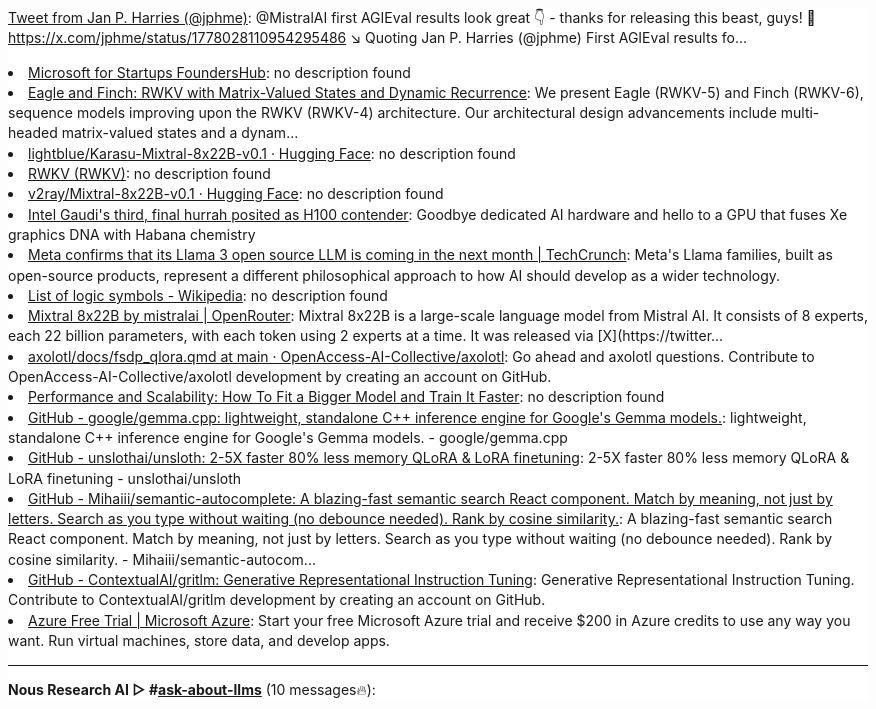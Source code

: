<a href="https://x.com/jphme/status/1778030213881909451">Tweet from Jan P. Harries (@jphme)</a>: @MistralAI first AGIEval results look great 👇 - thanks for releasing this beast, guys! 👏 https://x.com/jphme/status/1778028110954295486  ↘️ Quoting Jan P. Harries (@jphme)   First AGIEval results fo...</li><li><a href="https://foundershub.startups.microsoft.com/signup>">Microsoft for Startups FoundersHub</a>: no description found</li><li><a href="https://arxiv.org/abs/2404.05892">Eagle and Finch: RWKV with Matrix-Valued States and Dynamic Recurrence</a>: We present Eagle (RWKV-5) and Finch (RWKV-6), sequence models improving upon the RWKV (RWKV-4) architecture. Our architectural design advancements include multi-headed matrix-valued states and a dynam...</li><li><a href="https://huggingface.co/lightblue/Karasu-Mixtral-8x22B-v0.1">lightblue/Karasu-Mixtral-8x22B-v0.1 · Hugging Face</a>: no description found</li><li><a href="https://huggingface.co/RWKV">RWKV (RWKV)</a>: no description found</li><li><a href="https://huggingface.co/v2ray/Mixtral-8x22B-v0.1">v2ray/Mixtral-8x22B-v0.1 · Hugging Face</a>: no description found</li><li><a href="https://www.theregister.com/2024/04/09/intel_gaudi_ai_accelerator/">Intel Gaudi's third, final hurrah posited as H100 contender</a>: Goodbye dedicated AI hardware and hello to a GPU that fuses Xe graphics DNA with Habana chemistry</li><li><a href="https://techcrunch.com/2024/04/09/meta-confirms-that-its-llama-3-open-source-llm-is-coming-in-the-next-month/amp/">Meta confirms that its Llama 3 open source LLM is coming in the next month | TechCrunch</a>: Meta's Llama families, built as open-source products, represent a different philosophical approach to how AI should develop as a wider technology.</li><li><a href="https://en.wikipedia.org/wiki/List_of_logic_symbols">List of logic symbols - Wikipedia</a>: no description found</li><li><a href="https://openrouter.ai/models/mistralai/mixtral-8x22b">Mixtral 8x22B by mistralai | OpenRouter</a>: Mixtral 8x22B is a large-scale language model from Mistral AI. It consists of 8 experts, each 22 billion parameters, with each token using 2 experts at a time.  It was released via [X](https://twitter...</li><li><a href="https://github.com/OpenAccess-AI-Collective/axolotl/blob/main/docs/fsdp_qlora.qmd">axolotl/docs/fsdp_qlora.qmd at main · OpenAccess-AI-Collective/axolotl</a>: Go ahead and axolotl questions. Contribute to OpenAccess-AI-Collective/axolotl development by creating an account on GitHub.</li><li><a href="https://huggingface.co/docs/transformers/v4.18.0/en/performance">Performance and Scalability: How To Fit a Bigger Model and Train It Faster</a>: no description found</li><li><a href="https://github.com/google/gemma.cpp">GitHub - google/gemma.cpp: lightweight, standalone C++ inference engine for Google&#39;s Gemma models.</a>: lightweight, standalone C++ inference engine for Google&#39;s Gemma models. - google/gemma.cpp</li><li><a href="https://github.com/unslothai/unsloth">GitHub - unslothai/unsloth: 2-5X faster 80% less memory QLoRA &amp; LoRA finetuning</a>: 2-5X faster 80% less memory QLoRA &amp; LoRA finetuning - unslothai/unsloth</li><li><a href="https://github.com/Mihaiii/semantic-autocomplete">GitHub - Mihaiii/semantic-autocomplete: A blazing-fast semantic search React component. Match by meaning, not just by letters. Search as you type without waiting (no debounce needed). Rank by cosine similarity.</a>: A blazing-fast semantic search React component. Match by meaning, not just by letters. Search as you type without waiting (no debounce needed). Rank by cosine similarity. - Mihaiii/semantic-autocom...</li><li><a href="https://github.com/ContextualAI/gritlm">GitHub - ContextualAI/gritlm: Generative Representational Instruction Tuning</a>: Generative Representational Instruction Tuning. Contribute to ContextualAI/gritlm development by creating an account on GitHub.</li><li><a href="https://azure.microsoft.com/en-us/pricing/offers/ms-azr-0044p">Azure Free Trial | Microsoft Azure</a>: Start your free Microsoft Azure trial and receive $200 in Azure credits to use any way you want. Run virtual machines, store data, and develop apps.
</li>
</ul>

</div>
  

---


**Nous Research AI ▷ #[ask-about-llms](https://discord.com/channels/1053877538025386074/1154120232051408927/1227721101023379477)** (10 messages🔥): 
